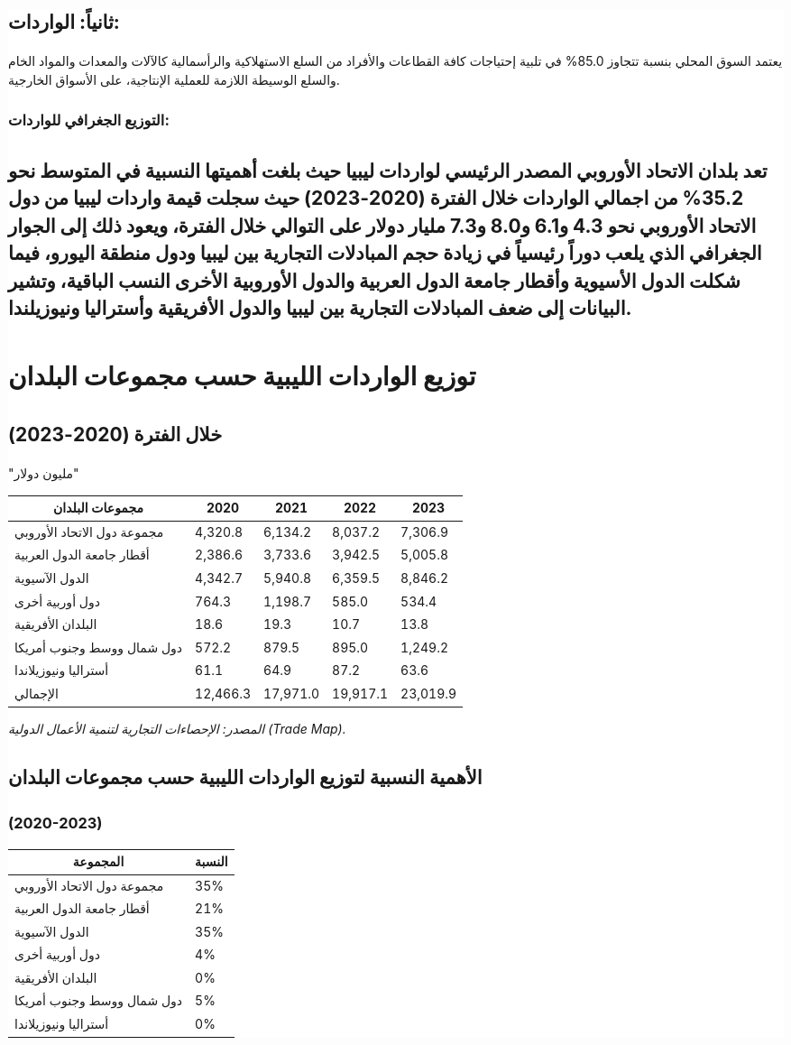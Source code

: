 ## ثانياً: الواردات:

يعتمد السوق المحلي بنسبة تتجاوز 85.0% في تلبية إحتياجات كافة القطاعات والأفراد من السلع الاستهلاكية والرأسمالية كالآلات والمعدات والمواد الخام والسلع الوسيطة اللازمة للعملية الإنتاجية، على الأسواق الخارجية.

### التوزيع الجغرافي للواردات:

تعد بلدان الاتحاد الأوروبي المصدر الرئيسي لواردات ليبيا حيث بلغت أهميتها النسبية في المتوسط نحو 35.2% من اجمالي الواردات خلال الفترة (2020-2023) حيث سجلت قيمة واردات ليبيا من دول الاتحاد الأوروبي نحو 4.3 و6.1 و8.0 و7.3 مليار دولار على التوالي خلال الفترة، ويعود ذلك إلى الجوار الجغرافي الذي يلعب دوراً رئيسياً في زيادة حجم المبادلات التجارية بين ليبيا ودول منطقة اليورو، فيما شكلت الدول الأسيوية وأقطار جامعة الدول العربية والدول الأوروبية الأخرى النسب الباقية، وتشير البيانات إلى ضعف المبادلات التجارية بين ليبيا والدول الأفريقية وأستراليا ونيوزيلندا.
---
# توزيع الواردات الليبية حسب مجموعات البلدان
## خلال الفترة (2020-2023)

"مليون دولار"

| مجموعات البلدان | 2020 | 2021 | 2022 | 2023 |
|-----------------|------|------|------|------|
| مجموعة دول الاتحاد الأوروبي | 4,320.8 | 6,134.2 | 8,037.2 | 7,306.9 |
| أقطار جامعة الدول العربية | 2,386.6 | 3,733.6 | 3,942.5 | 5,005.8 |
| الدول الآسيوية | 4,342.7 | 5,940.8 | 6,359.5 | 8,846.2 |
| دول أوربية أخرى | 764.3 | 1,198.7 | 585.0 | 534.4 |
| البلدان الأفريقية | 18.6 | 19.3 | 10.7 | 13.8 |
| دول شمال ووسط وجنوب أمريكا | 572.2 | 879.5 | 895.0 | 1,249.2 |
| أستراليا ونيوزيلاندا | 61.1 | 64.9 | 87.2 | 63.6 |
| الإجمالي | 12,466.3 | 17,971.0 | 19,917.1 | 23,019.9 |

*المصدر: الإحصاءات التجارية لتنمية الأعمال الدولية (Trade Map).*

## الأهمية النسبية لتوزيع الواردات الليبية حسب مجموعات البلدان
### (2020-2023)

| المجموعة | النسبة |
|----------|--------|
| مجموعة دول الاتحاد الأوروبي | 35% |
| أقطار جامعة الدول العربية | 21% |
| الدول الآسيوية | 35% |
| دول أوربية أخرى | 4% |
| البلدان الأفريقية | 0% |
| دول شمال ووسط وجنوب أمريكا | 5% |
| أستراليا ونيوزيلاندا | 0% |
